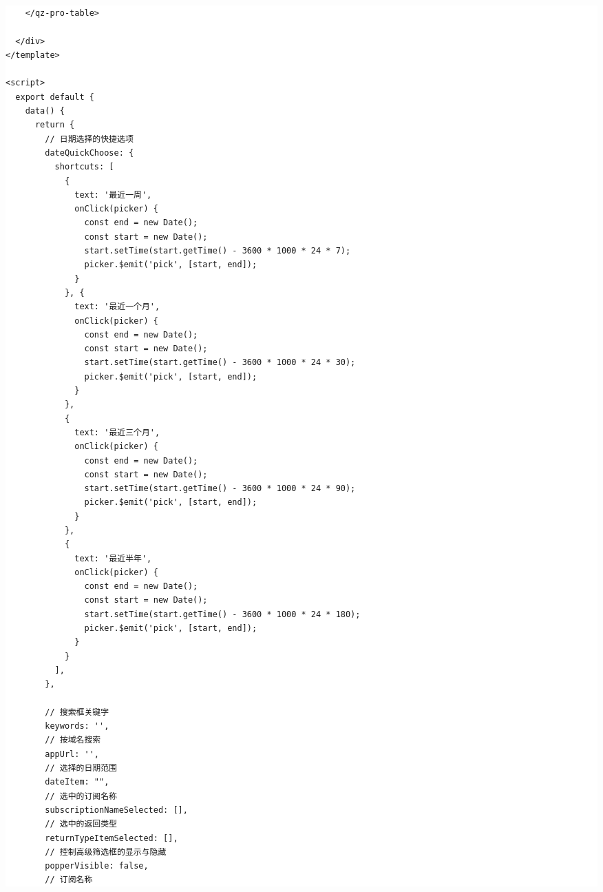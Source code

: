```vue
    </qz-pro-table>

  </div>
</template>

<script>
  export default {
    data() {
      return {
        // 日期选择的快捷选项
        dateQuickChoose: {
          shortcuts: [
            {
              text: '最近一周',
              onClick(picker) {
                const end = new Date();
                const start = new Date();
                start.setTime(start.getTime() - 3600 * 1000 * 24 * 7);
                picker.$emit('pick', [start, end]);
              }
            }, {
              text: '最近一个月',
              onClick(picker) {
                const end = new Date();
                const start = new Date();
                start.setTime(start.getTime() - 3600 * 1000 * 24 * 30);
                picker.$emit('pick', [start, end]);
              }
            },
            {
              text: '最近三个月',
              onClick(picker) {
                const end = new Date();
                const start = new Date();
                start.setTime(start.getTime() - 3600 * 1000 * 24 * 90);
                picker.$emit('pick', [start, end]);
              }
            },
            {
              text: '最近半年',
              onClick(picker) {
                const end = new Date();
                const start = new Date();
                start.setTime(start.getTime() - 3600 * 1000 * 24 * 180);
                picker.$emit('pick', [start, end]);
              }
            }
          ],
        },

        // 搜索框关键字
        keywords: '',
        // 按域名搜索
        appUrl: '',
        // 选择的日期范围
        dateItem: "",
        // 选中的订阅名称
        subscriptionNameSelected: [],
        // 选中的返回类型
        returnTypeItemSelected: [],
        // 控制高级筛选框的显示与隐藏
        popperVisible: false,
        // 订阅名称
```